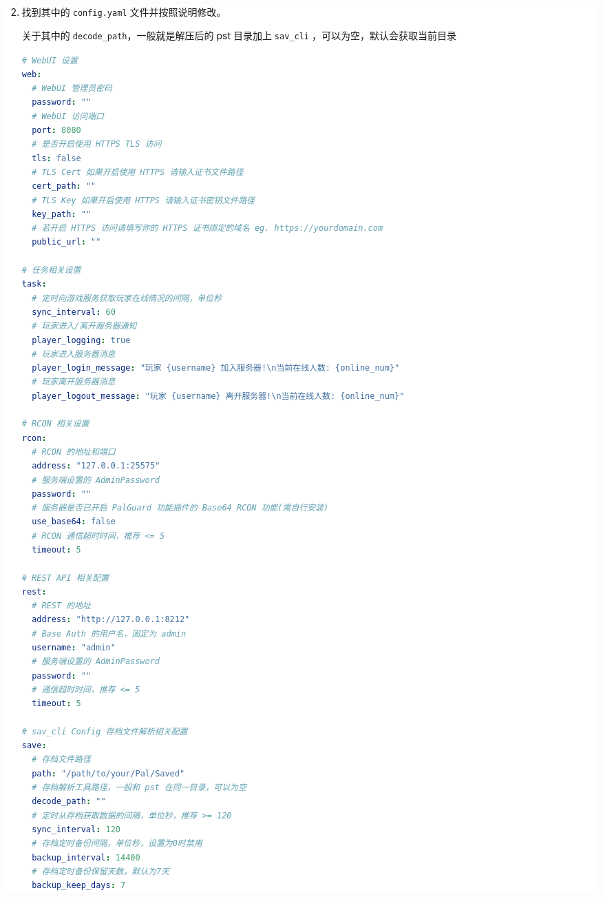 2. 找到其中的 `config.yaml` 文件并按照说明修改。

   关于其中的 `decode_path`，一般就是解压后的 pst 目录加上 `sav_cli` ，可以为空，默认会获取当前目录

   ```yaml
   # WebUI 设置
   web:
     # WebUI 管理员密码
     password: ""
     # WebUI 访问端口
     port: 8080
     # 是否开启使用 HTTPS TLS 访问
     tls: false
     # TLS Cert 如果开启使用 HTTPS 请输入证书文件路径
     cert_path: ""
     # TLS Key 如果开启使用 HTTPS 请输入证书密钥文件路径
     key_path: ""
     # 若开启 HTTPS 访问请填写你的 HTTPS 证书绑定的域名 eg. https://yourdomain.com
     public_url: ""

   # 任务相关设置
   task:
     # 定时向游戏服务获取玩家在线情况的间隔，单位秒
     sync_interval: 60
     # 玩家进入/离开服务器通知
     player_logging: true
     # 玩家进入服务器消息
     player_login_message: "玩家 {username} 加入服务器!\n当前在线人数: {online_num}"
     # 玩家离开服务器消息
     player_logout_message: "玩家 {username} 离开服务器!\n当前在线人数: {online_num}"

   # RCON 相关设置
   rcon:
     # RCON 的地址和端口
     address: "127.0.0.1:25575"
     # 服务端设置的 AdminPassword
     password: ""
     # 服务器是否已开启 PalGuard 功能插件的 Base64 RCON 功能(需自行安装)
     use_base64: false
     # RCON 通信超时时间，推荐 <= 5
     timeout: 5

   # REST API 相关配置
   rest:
     # REST 的地址
     address: "http://127.0.0.1:8212"
     # Base Auth 的用户名，固定为 admin
     username: "admin"
     # 服务端设置的 AdminPassword
     password: ""
     # 通信超时时间，推荐 <= 5
     timeout: 5

   # sav_cli Config 存档文件解析相关配置
   save:
     # 存档文件路径
     path: "/path/to/your/Pal/Saved"
     # 存档解析工具路径，一般和 pst 在同一目录，可以为空
     decode_path: ""
     # 定时从存档获取数据的间隔，单位秒，推荐 >= 120
     sync_interval: 120
     # 存档定时备份间隔，单位秒，设置为0时禁用
     backup_interval: 14400
     # 存档定时备份保留天数，默认为7天
     backup_keep_days: 7
   ```